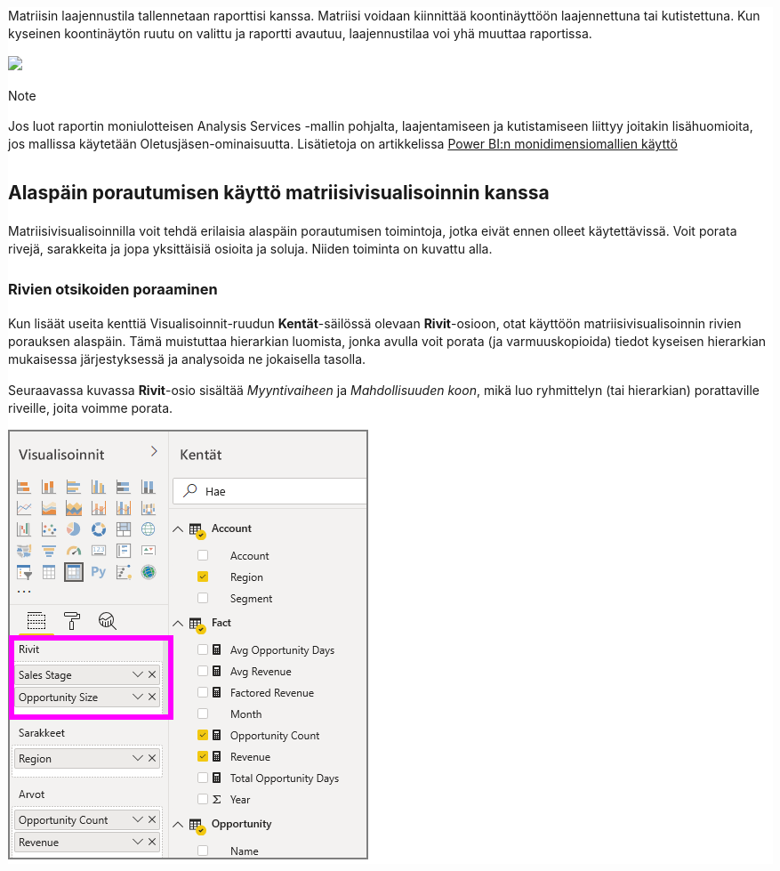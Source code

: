 Matriisin laajennustila tallennetaan raporttisi kanssa. Matriisi voidaan kiinnittää koontinäyttöön laajennettuna tai kutistettuna. Kun kyseinen koontinäytön ruutu on valittu ja raportti avautuu, laajennustilaa voi yhä muuttaa raportissa. 

![](media/desktop-matrix-visual/power-bi-expand3.png)

> [!NOTE]
> Jos luot raportin moniulotteisen Analysis Services -mallin pohjalta, laajentamiseen ja kutistamiseen liittyy joitakin lisähuomioita, jos mallissa käytetään Oletusjäsen-ominaisuutta. Lisätietoja on artikkelissa [Power BI:n monidimensiomallien käyttö](../desktop-default-member-multidimensional-models.md)

## <a name="using-drill-down-with-the-matrix-visual"></a>Alaspäin porautumisen käyttö matriisivisualisoinnin kanssa
Matriisivisualisoinnilla voit tehdä erilaisia alaspäin porautumisen toimintoja, jotka eivät ennen olleet käytettävissä. Voit porata rivejä, sarakkeita ja jopa yksittäisiä osioita ja soluja. Niiden toiminta on kuvattu alla.

### <a name="drill-down-on-row-headers"></a>Rivien otsikoiden poraaminen

Kun lisäät useita kenttiä Visualisoinnit-ruudun **Kentät**-säilössä olevaan **Rivit**-osioon, otat käyttöön matriisivisualisoinnin rivien porauksen alaspäin. Tämä muistuttaa hierarkian luomista, jonka avulla voit porata (ja varmuuskopioida) tiedot kyseisen hierarkian mukaisessa järjestyksessä ja analysoida ne jokaisella tasolla.

Seuraavassa kuvassa **Rivit**-osio sisältää *Myyntivaiheen* ja *Mahdollisuuden koon*, mikä luo ryhmittelyn (tai hierarkian) porattaville riveille, joita voimme porata.

![Suodattimien kortti näyttää valittavat rivit](media/desktop-matrix-visual/power-bi-rows-matrix.png)
